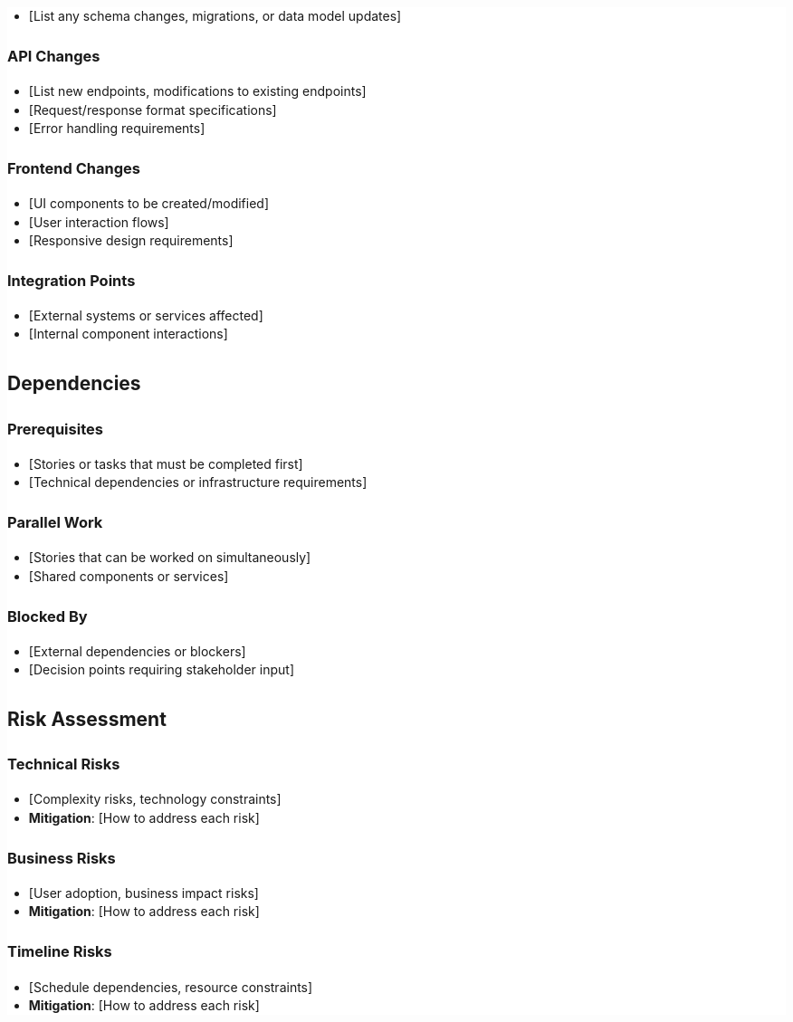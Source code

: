 - [List any schema changes, migrations, or data model updates]

### API Changes

- [List new endpoints, modifications to existing endpoints]
- [Request/response format specifications]
- [Error handling requirements]

### Frontend Changes

- [UI components to be created/modified]
- [User interaction flows]
- [Responsive design requirements]

### Integration Points

- [External systems or services affected]
- [Internal component interactions]

## Dependencies

### Prerequisites

- [Stories or tasks that must be completed first]
- [Technical dependencies or infrastructure requirements]

### Parallel Work

- [Stories that can be worked on simultaneously]
- [Shared components or services]

### Blocked By

- [External dependencies or blockers]
- [Decision points requiring stakeholder input]

## Risk Assessment

### Technical Risks

- [Complexity risks, technology constraints]
- **Mitigation**: [How to address each risk]

### Business Risks

- [User adoption, business impact risks]
- **Mitigation**: [How to address each risk]

### Timeline Risks

- [Schedule dependencies, resource constraints]
- **Mitigation**: [How to address each risk]
